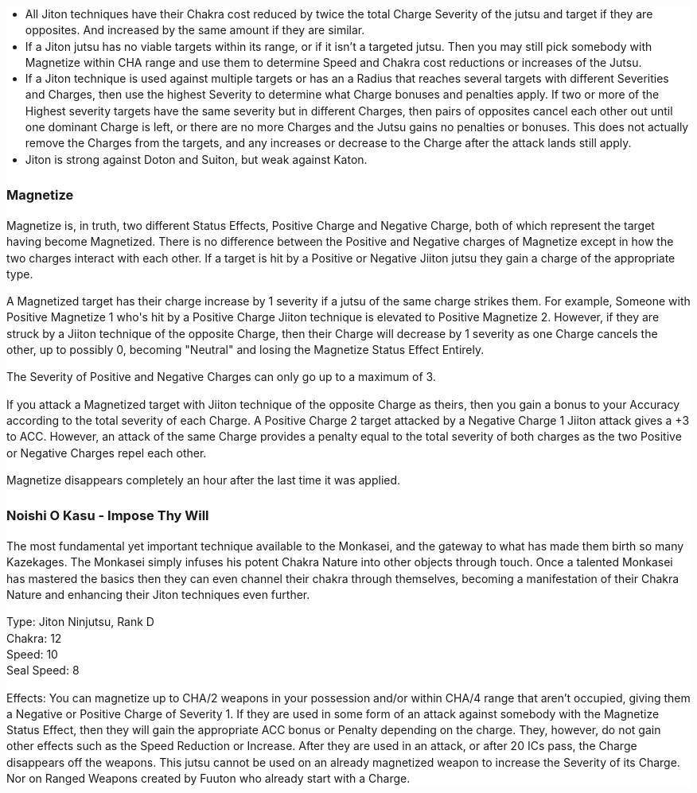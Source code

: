   * All Jiton techniques have their Chakra cost reduced by twice the total Charge Severity of the jutsu and target if they are opposites. And increased by the same amount if they are similar.  
  * If a Jiton jutsu has no viable targets within its range, or if it isn’t a targeted jutsu. Then you may still pick somebody with Magnetize within CHA range and use them to determine Speed and Chakra cost reductions or increases of the Jutsu.  
  * If a Jiton technique is used against multiple targets or has an a Radius that reaches several targets with different Severities and Charges, then use the highest Severity to determine what Charge bonuses and penalties apply. If two or more of the Highest severity targets have the same severity but in different Charges, then pairs of opposites cancel each other out until one dominant Charge is left, or there are no more Charges and the Jutsu gains no penalties or bonuses. This does not actually remove the Charges from the targets, and any increases or decrease to the Charge after the attack lands still apply.  
  * Jiton is strong against Doton and Suiton, but weak against Katon.

### **Magnetize**

Magnetize is, in truth, two different Status Effects, Positive Charge and Negative Charge, both of which represent the target having become Magnetized. There is no difference between the Positive and Negative charges of Magnetize except in how the two charges interact with each other. If a target is hit by a Positive or Negative Jiiton jutsu they gain a charge of the appropriate type. 

A Magnetized target has their charge increase by 1 severity if a jutsu of the same charge strikes them. For example, Someone with Positive Magnetize 1 who's hit by a Positive Charge Jiiton technique is elevated to Positive Magnetize 2\. However, if they are struck by a Jiiton technique of the opposite Charge, then their Charge will decrease by 1 severity as one Charge cancels the other, up to possibly 0, becoming "Neutral" and losing the Magnetize Status Effect Entirely.

The Severity of Positive and Negative Charges can only go up to a maximum of 3\. 

If you attack a Magnetized target with Jiiton technique of the opposite Charge as theirs, then you gain a bonus to your Accuracy according to the total severity of each Charge. A Positive Charge 2 target attacked by a Negative Charge 1 Jiiton attack gives a \+3 to ACC. However, an attack of the same Charge provides a penalty equal to the total severity of both charges as the two Positive or Negative Charges repel each other.

Magnetize disappears completely an hour after the last time it was applied.

### **Noishi O Kasu \- Impose Thy Will**

The most fundamental yet important technique available to the Monkasei, and the gateway to what has made them birth so many Kazekages. The Monkasei simply infuses his potent Chakra Nature into other objects through touch. Once a talented Monkasei has mastered the basics then they can even channel their chakra through themselves, becoming a manifestation of their Chakra Nature and enhancing their Jiton techniques even further.

Type: Jiton Ninjutsu, Rank D  
Chakra: 12  
Speed: 10  
Seal Speed: 8

Effects: You can magnetize up to CHA/2 weapons in your possession and/or within CHA/4 range that aren’t occupied, giving them a Negative or Positive Charge of Severity 1\. If they are used in some form of an attack against somebody with the Magnetize Status Effect, then they will gain the appropriate ACC bonus or Penalty depending on the charge. They, however, do not gain other effects such as the Speed Reduction or Increase. After they are used in an attack, or after 20 ICs pass, the Charge disappears off the weapons. This jutsu cannot be used on an already magnetized weapon to increase the Severity of its Charge. Nor on Ranged Weapons created by Fuuton who already start with a Charge.
